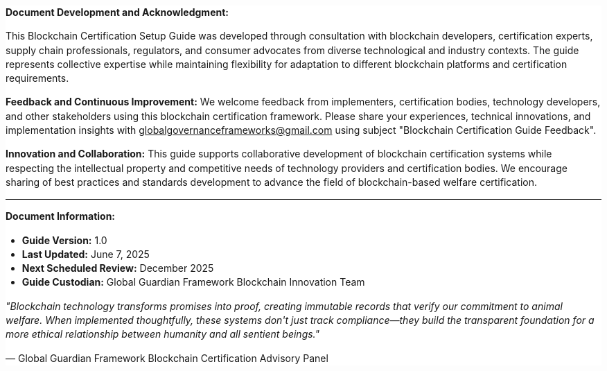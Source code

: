 **Document Development and Acknowledgment:**

This Blockchain Certification Setup Guide was developed through consultation with blockchain developers, certification experts, supply chain professionals, regulators, and consumer advocates from diverse technological and industry contexts. The guide represents collective expertise while maintaining flexibility for adaptation to different blockchain platforms and certification requirements.

**Feedback and Continuous Improvement:**
We welcome feedback from implementers, certification bodies, technology developers, and other stakeholders using this blockchain certification framework. Please share your experiences, technical innovations, and implementation insights with globalgovernanceframeworks@gmail.com using subject "Blockchain Certification Guide Feedback".

**Innovation and Collaboration:**
This guide supports collaborative development of blockchain certification systems while respecting the intellectual property and competitive needs of technology providers and certification bodies. We encourage sharing of best practices and standards development to advance the field of blockchain-based welfare certification.

---

**Document Information:**
- **Guide Version:** 1.0
- **Last Updated:** June 7, 2025
- **Next Scheduled Review:** December 2025
- **Guide Custodian:** Global Guardian Framework Blockchain Innovation Team

*"Blockchain technology transforms promises into proof, creating immutable records that verify our commitment to animal welfare. When implemented thoughtfully, these systems don't just track compliance—they build the transparent foundation for a more ethical relationship between humanity and all sentient beings."*

— Global Guardian Framework Blockchain Certification Advisory Panel